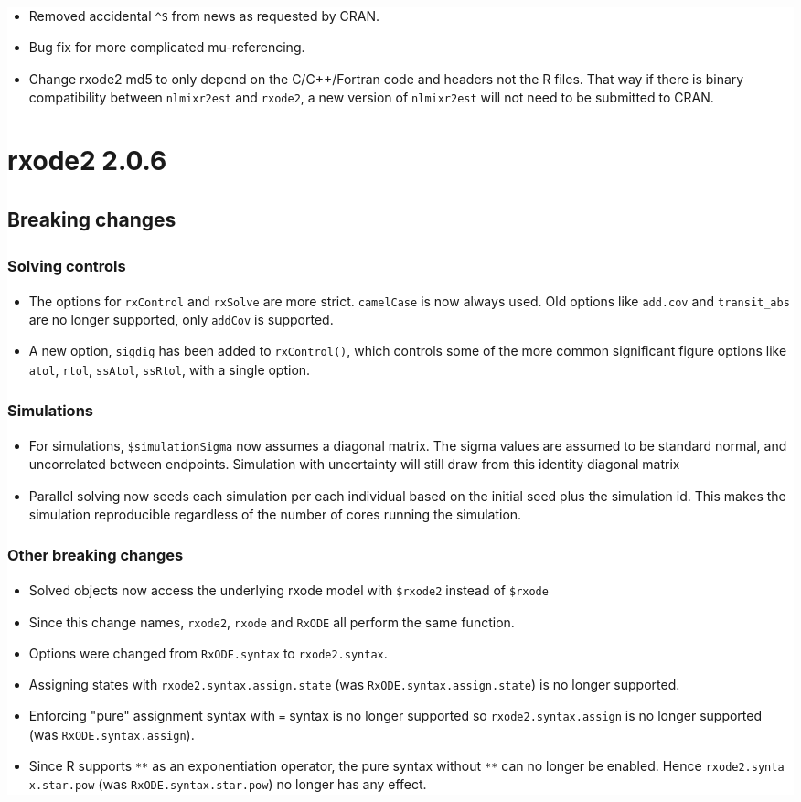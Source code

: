 - Removed accidental `^S` from news as requested by CRAN.

- Bug fix for more complicated mu-referencing.

- Change rxode2 md5 to only depend on the C/C++/Fortran code and
  headers not the R files.  That way if there is binary compatibility
  between `nlmixr2est` and `rxode2`, a new version of `nlmixr2est`
  will not need to be submitted to CRAN.

# rxode2 2.0.6

## Breaking changes

### Solving controls

* The options for `rxControl` and `rxSolve` are more strict.
  `camelCase` is now always used.  Old options like `add.cov` and
  `transit_abs` are no longer supported, only `addCov` is supported.

* A new option, `sigdig` has been added to `rxControl()`, which
  controls some of the more common significant figure options like
  `atol`, `rtol`, `ssAtol`, `ssRtol`, with a single option.

### Simulations

* For simulations, `$simulationSigma` now assumes a diagonal matrix.
  The sigma values are assumed to be standard normal, and uncorrelated
  between endpoints.  Simulation with uncertainty will still draw from
  this identity diagonal matrix

* Parallel solving now seeds each simulation per each individual based
    on the initial seed plus the simulation id.  This makes the
    simulation reproducible regardless of the number of cores running
    the simulation.

### Other breaking changes

* Solved objects now access the underlying rxode model with `$rxode2`
  instead of `$rxode`

* Since this change names, `rxode2`, `rxode` and `RxODE` all perform
  the same function.

* Options were changed from `RxODE.syntax` to `rxode2.syntax`.

* Assigning states with `rxode2.syntax.assign.state` (was
  `RxODE.syntax.assign.state`) is no longer supported.

* Enforcing "pure" assignment syntax with `=` syntax is no longer
  supported so `rxode2.syntax.assign` is no longer supported (was
  `RxODE.syntax.assign`).

* Since R supports `**` as an exponentiation operator, the pure syntax
  without `**` can no longer be enabled. Hence
  `rxode2.syntax.star.pow` (was `RxODE.syntax.star.pow`) no longer has
  any effect.
